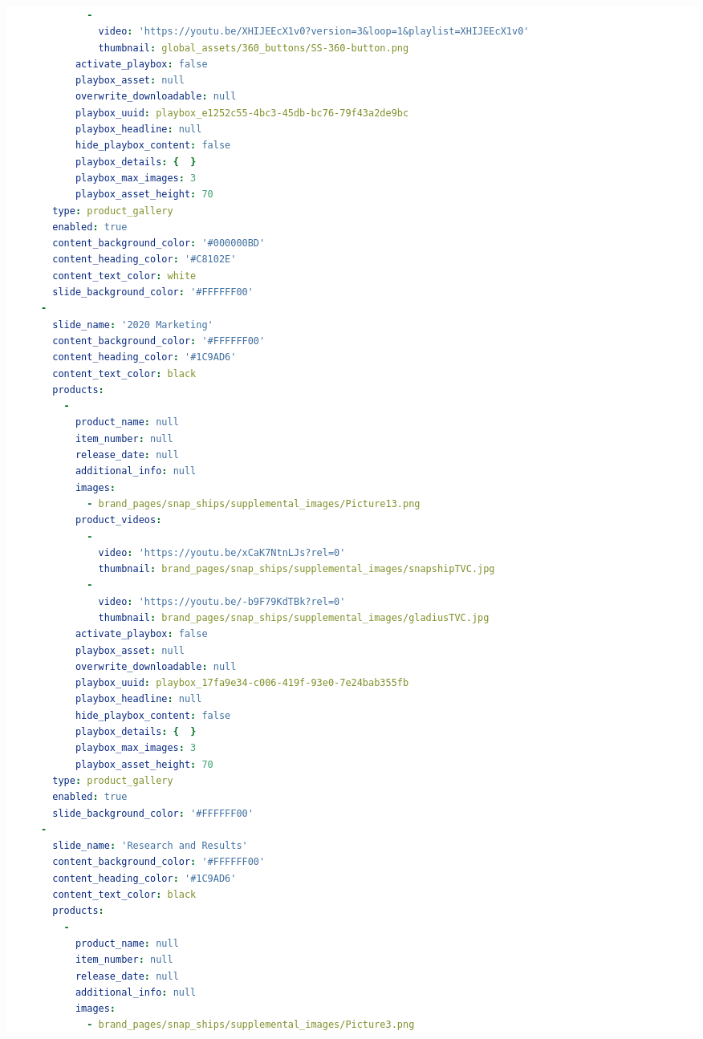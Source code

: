 ```yaml
              -
                video: 'https://youtu.be/XHIJEEcX1v0?version=3&loop=1&playlist=XHIJEEcX1v0'
                thumbnail: global_assets/360_buttons/SS-360-button.png
            activate_playbox: false
            playbox_asset: null
            overwrite_downloadable: null
            playbox_uuid: playbox_e1252c55-4bc3-45db-bc76-79f43a2de9bc
            playbox_headline: null
            hide_playbox_content: false
            playbox_details: {  }
            playbox_max_images: 3
            playbox_asset_height: 70
        type: product_gallery
        enabled: true
        content_background_color: '#000000BD'
        content_heading_color: '#C8102E'
        content_text_color: white
        slide_background_color: '#FFFFFF00'
      -
        slide_name: '2020 Marketing'
        content_background_color: '#FFFFFF00'
        content_heading_color: '#1C9AD6'
        content_text_color: black
        products:
          -
            product_name: null
            item_number: null
            release_date: null
            additional_info: null
            images:
              - brand_pages/snap_ships/supplemental_images/Picture13.png
            product_videos:
              -
                video: 'https://youtu.be/xCaK7NtnLJs?rel=0'
                thumbnail: brand_pages/snap_ships/supplemental_images/snapshipTVC.jpg
              -
                video: 'https://youtu.be/-b9F79KdTBk?rel=0'
                thumbnail: brand_pages/snap_ships/supplemental_images/gladiusTVC.jpg
            activate_playbox: false
            playbox_asset: null
            overwrite_downloadable: null
            playbox_uuid: playbox_17fa9e34-c006-419f-93e0-7e24bab355fb
            playbox_headline: null
            hide_playbox_content: false
            playbox_details: {  }
            playbox_max_images: 3
            playbox_asset_height: 70
        type: product_gallery
        enabled: true
        slide_background_color: '#FFFFFF00'
      -
        slide_name: 'Research and Results'
        content_background_color: '#FFFFFF00'
        content_heading_color: '#1C9AD6'
        content_text_color: black
        products:
          -
            product_name: null
            item_number: null
            release_date: null
            additional_info: null
            images:
              - brand_pages/snap_ships/supplemental_images/Picture3.png
```